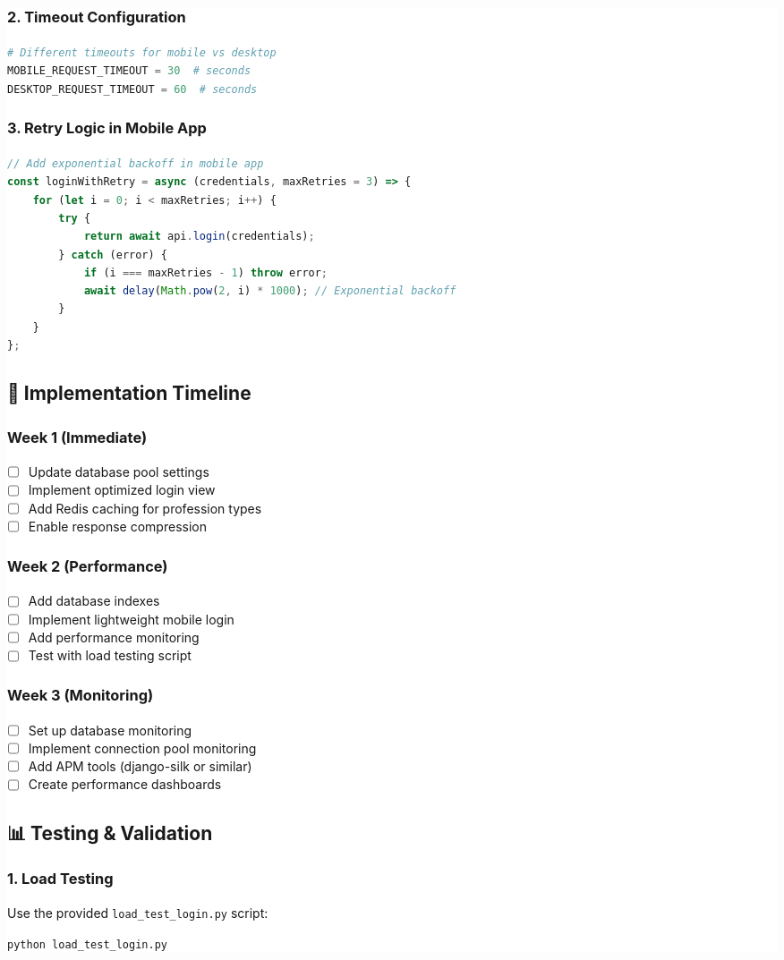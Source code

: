 ### 2. Timeout Configuration
```python
# Different timeouts for mobile vs desktop
MOBILE_REQUEST_TIMEOUT = 30  # seconds
DESKTOP_REQUEST_TIMEOUT = 60  # seconds
```

### 3. Retry Logic in Mobile App
```javascript
// Add exponential backoff in mobile app
const loginWithRetry = async (credentials, maxRetries = 3) => {
    for (let i = 0; i < maxRetries; i++) {
        try {
            return await api.login(credentials);
        } catch (error) {
            if (i === maxRetries - 1) throw error;
            await delay(Math.pow(2, i) * 1000); // Exponential backoff
        }
    }
};
```

## 🔧 Implementation Timeline

### Week 1 (Immediate)
- [ ] Update database pool settings
- [ ] Implement optimized login view
- [ ] Add Redis caching for profession types
- [ ] Enable response compression

### Week 2 (Performance)  
- [ ] Add database indexes
- [ ] Implement lightweight mobile login
- [ ] Add performance monitoring
- [ ] Test with load testing script

### Week 3 (Monitoring)
- [ ] Set up database monitoring
- [ ] Implement connection pool monitoring
- [ ] Add APM tools (django-silk or similar)
- [ ] Create performance dashboards

## 📊 Testing & Validation

### 1. Load Testing
Use the provided `load_test_login.py` script:
```bash
python load_test_login.py
```

